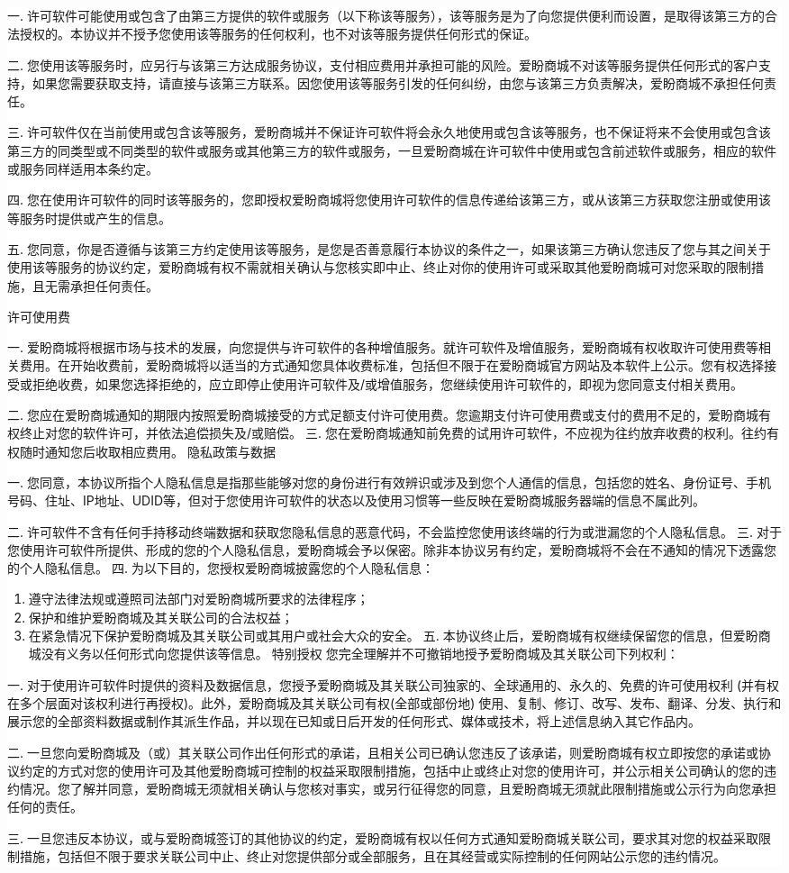一.
许可软件可能使用或包含了由第三方提供的软件或服务（以下称该等服务），该等服务是为了向您提供便利而设置，是取得该第三方的合法授权的。本协议并不授予您使用该等服务的任何权利，也不对该等服务提供任何形式的保证。


二.
您使用该等服务时，应另行与该第三方达成服务协议，支付相应费用并承担可能的风险。爱盼商城不对该等服务提供任何形式的客户支持，如果您需要获取支持，请直接与该第三方联系。因您使用该等服务引发的任何纠纷，由您与该第三方负责解决，爱盼商城不承担任何责任。


三.
许可软件仅在当前使用或包含该等服务，爱盼商城并不保证许可软件将会永久地使用或包含该等服务，也不保证将来不会使用或包含该第三方的同类型或不同类型的软件或服务或其他第三方的软件或服务，一旦爱盼商城在许可软件中使用或包含前述软件或服务，相应的软件或服务同样适用本条约定。

四. 您在使用许可软件的同时该等服务的，您即授权爱盼商城将您使用许可软件的信息传递给该第三方，或从该第三方获取您注册或使用该等服务时提供或产生的信息。

五.
您同意，你是否遵循与该第三方约定使用该等服务，是您是否善意履行本协议的条件之一，如果该第三方确认您违反了您与其之间关于使用该等服务的协议约定，爱盼商城有权不需就相关确认与您核实即中止、终止对你的使用许可或采取其他爱盼商城可对您采取的限制措施，且无需承担任何责任。

许可使用费

一.
爱盼商城将根据市场与技术的发展，向您提供与许可软件的各种增值服务。就许可软件及增值服务，爱盼商城有权收取许可使用费等相关费用。在开始收费前，爱盼商城将以适当的方式通知您具体收费标准，包括但不限于在爱盼商城官方网站及本软件上公示。您有权选择接受或拒绝收费，如果您选择拒绝的，应立即停止使用许可软件及/或增值服务，您继续使用许可软件的，即视为您同意支付相关费用。

二. 您应在爱盼商城通知的期限内按照爱盼商城接受的方式足额支付许可使用费。您逾期支付许可使用费或支付的费用不足的，爱盼商城有权终止对您的软件许可，并依法追偿损失及/或赔偿。
三. 您在爱盼商城通知前免费的试用许可软件，不应视为往约放弃收费的权利。往约有权随时通知您后收取相应费用。
隐私政策与数据

一.
您同意，本协议所指个人隐私信息是指那些能够对您的身份进行有效辨识或涉及到您个人通信的信息，包括您的姓名、身份证号、手机号码、住址、IP地址、UDID等，但对于您使用许可软件的状态以及使用习惯等一些反映在爱盼商城服务器端的信息不属此列。

二. 许可软件不含有任何手持移动终端数据和获取您隐私信息的恶意代码，不会监控您使用该终端的行为或泄漏您的个人隐私信息。
三. 对于您使用许可软件所提供、形成的您的个人隐私信息，爱盼商城会予以保密。除非本协议另有约定，爱盼商城将不会在不通知的情况下透露您的个人隐私信息。
四. 为以下目的，您授权爱盼商城披露您的个人隐私信息：
1. 遵守法律法规或遵照司法部门对爱盼商城所要求的法律程序；
2. 保护和维护爱盼商城及其关联公司的合法权益；
3. 在紧急情况下保护爱盼商城及其关联公司或其用户或社会大众的安全。
五. 本协议终止后，爱盼商城有权继续保留您的信息，但爱盼商城没有义务以任何形式向您提供该等信息。
特别授权
您完全理解并不可撤销地授予爱盼商城及其关联公司下列权利：

一. 对于使用许可软件时提供的资料及数据信息，您授予爱盼商城及其关联公司独家的、全球通用的、永久的、免费的许可使用权利
(并有权在多个层面对该权利进行再授权)。此外，爱盼商城及其关联公司有权(全部或部份地)
使用、复制、修订、改写、发布、翻译、分发、执行和展示您的全部资料数据或制作其派生作品，并以现在已知或日后开发的任何形式、媒体或技术，将上述信息纳入其它作品内。


二.
一旦您向爱盼商城及（或）其关联公司作出任何形式的承诺，且相关公司已确认您违反了该承诺，则爱盼商城有权立即按您的承诺或协议约定的方式对您的使用许可及其他爱盼商城可控制的权益采取限制措施，包括中止或终止对您的使用许可，并公示相关公司确认的您的违约情况。您了解并同意，爱盼商城无须就相关确认与您核对事实，或另行征得您的同意，且爱盼商城无须就此限制措施或公示行为向您承担任何的责任。


三.
一旦您违反本协议，或与爱盼商城签订的其他协议的约定，爱盼商城有权以任何方式通知爱盼商城关联公司，要求其对您的权益采取限制措施，包括但不限于要求关联公司中止、终止对您提供部分或全部服务，且在其经营或实际控制的任何网站公示您的违约情况。

